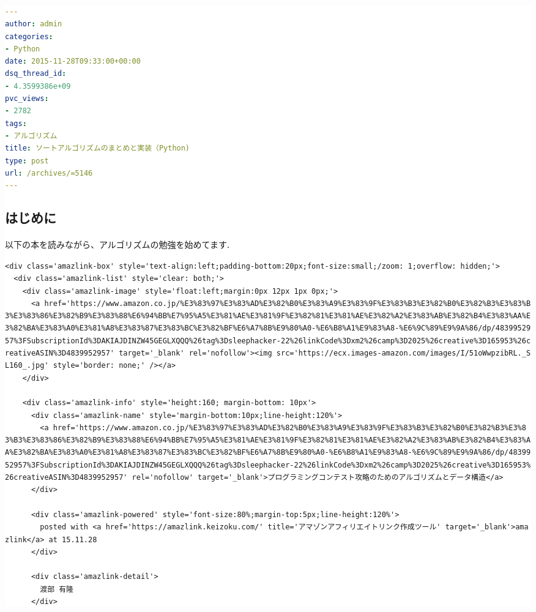 ```yaml
---
author: admin
categories:
- Python
date: 2015-11-28T09:33:00+00:00
dsq_thread_id:
- 4.3599386e+09
pvc_views:
- 2782
tags:
- アルゴリズム
title: ソートアルゴリズムのまとめと実装（Python)
type: post
url: /archives/=5146
---
```


<div id="outline-container-orgheadline1" class="outline-2">
  <h2 id="orgheadline1">
    はじめに
  </h2>
  
  <div class="outline-text-2" id="text-orgheadline1">
    <p>
      以下の本を読みながら、アルゴリズムの勉強を始めてます.
    </p>
    
    <div class='amazlink-box' style='text-align:left;padding-bottom:20px;font-size:small;/zoom: 1;overflow: hidden;'>
      <div class='amazlink-list' style='clear: both;'>
        <div class='amazlink-image' style='float:left;margin:0px 12px 1px 0px;'>
          <a href='https://www.amazon.co.jp/%E3%83%97%E3%83%AD%E3%82%B0%E3%83%A9%E3%83%9F%E3%83%B3%E3%82%B0%E3%82%B3%E3%83%B3%E3%83%86%E3%82%B9%E3%83%88%E6%94%BB%E7%95%A5%E3%81%AE%E3%81%9F%E3%82%81%E3%81%AE%E3%82%A2%E3%83%AB%E3%82%B4%E3%83%AA%E3%82%BA%E3%83%A0%E3%81%A8%E3%83%87%E3%83%BC%E3%82%BF%E6%A7%8B%E9%80%A0-%E6%B8%A1%E9%83%A8-%E6%9C%89%E9%9A%86/dp/4839952957%3FSubscriptionId%3DAKIAJDINZW45GEGLXQQQ%26tag%3Dsleephacker-22%26linkCode%3Dxm2%26camp%3D2025%26creative%3D165953%26creativeASIN%3D4839952957' target='_blank' rel='nofollow'><img src='https://ecx.images-amazon.com/images/I/51oWwpzibRL._SL160_.jpg' style='border: none;' /></a>
        </div>
        
        <div class='amazlink-info' style='height:160; margin-bottom: 10px'>
          <div class='amazlink-name' style='margin-bottom:10px;line-height:120%'>
            <a href='https://www.amazon.co.jp/%E3%83%97%E3%83%AD%E3%82%B0%E3%83%A9%E3%83%9F%E3%83%B3%E3%82%B0%E3%82%B3%E3%83%B3%E3%83%86%E3%82%B9%E3%83%88%E6%94%BB%E7%95%A5%E3%81%AE%E3%81%9F%E3%82%81%E3%81%AE%E3%82%A2%E3%83%AB%E3%82%B4%E3%83%AA%E3%82%BA%E3%83%A0%E3%81%A8%E3%83%87%E3%83%BC%E3%82%BF%E6%A7%8B%E9%80%A0-%E6%B8%A1%E9%83%A8-%E6%9C%89%E9%9A%86/dp/4839952957%3FSubscriptionId%3DAKIAJDINZW45GEGLXQQQ%26tag%3Dsleephacker-22%26linkCode%3Dxm2%26camp%3D2025%26creative%3D165953%26creativeASIN%3D4839952957' rel='nofollow' target='_blank'>プログラミングコンテスト攻略のためのアルゴリズムとデータ構造</a>
          </div>
          
          <div class='amazlink-powered' style='font-size:80%;margin-top:5px;line-height:120%'>
            posted with <a href='https://amazlink.keizoku.com/' title='アマゾンアフィリエイトリンク作成ツール' target='_blank'>amazlink</a> at 15.11.28
          </div>
          
          <div class='amazlink-detail'>
            渡部 有隆
          </div>
          